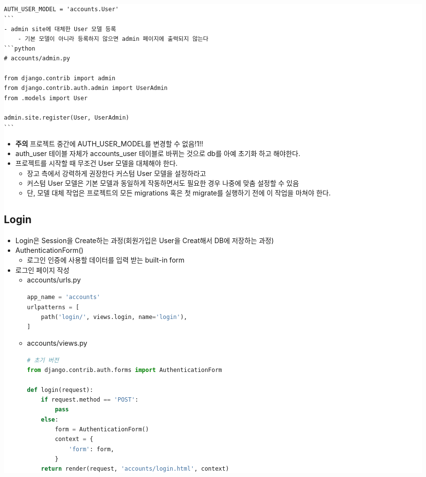     AUTH_USER_MODEL = 'accounts.User'
    ```
    - admin site에 대체한 User 모델 등록
        - 기본 모델이 아니라 등록하지 않으면 admin 페이지에 출력되지 않는다
    ```python
    # accounts/admin.py

    from django.contrib import admin
    from django.contrib.auth.admin import UserAdmin
    from .models import User

    admin.site.register(User, UserAdmin)
    ```

- **주의** 프로젝트 중간에 AUTH_USER_MODEL를 변경할 수 없음!1!!
- auth_user 테이블 자체가 accounts_user 테이블로 바뀌는 것으로 db를 아예 초기화 하고 해야한다.
- 프로젝트를 시작할 때 무조건 User 모델을 대체해야 한다.
    - 장고 측에서 강력하게 권장한다 커스텀 User 모델을 설정하라고
    - 커스텀 User 모델은 기본 모델과 동일하게 작동하면서도 필요한 경우 나중에 맞춤 설정할 수 있음
    - 단, 모델 대체 작업은 프로젝트의 모든 migrations 혹은 첫 migrate를 실행하기 전에 이 작업을 마쳐야 한다.


## Login
- Login은 Session을 Create하는 과정(회원가입은 User을 Creat해서 DB에 저장하는 과정)
- AuthenticationForm()
    - 로그인 인증에 사용할 데이터를 입력 받는 built-in form
- 로그인 페이지 작성
  - accounts/urls.py
    ```python
    app_name = 'accounts'
    urlpatterns = [
        path('login/', views.login, name='login'),
    ]

    ```
  - accounts/views.py
    ```python
    # 초기 버전
    from django.contrib.auth.forms import AuthenticationForm
    
    def login(request):
        if request.method == 'POST':
            pass
        else:
            form = AuthenticationForm()
            context = {
                'form': form,
            }
        return render(request, 'accounts/login.html', context)
